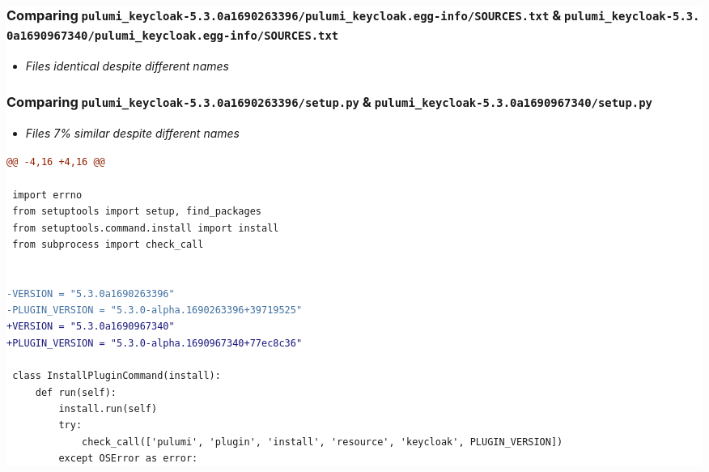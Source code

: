### Comparing `pulumi_keycloak-5.3.0a1690263396/pulumi_keycloak.egg-info/SOURCES.txt` & `pulumi_keycloak-5.3.0a1690967340/pulumi_keycloak.egg-info/SOURCES.txt`

 * *Files identical despite different names*

### Comparing `pulumi_keycloak-5.3.0a1690263396/setup.py` & `pulumi_keycloak-5.3.0a1690967340/setup.py`

 * *Files 7% similar despite different names*

```diff
@@ -4,16 +4,16 @@
 
 import errno
 from setuptools import setup, find_packages
 from setuptools.command.install import install
 from subprocess import check_call
 
 
-VERSION = "5.3.0a1690263396"
-PLUGIN_VERSION = "5.3.0-alpha.1690263396+39719525"
+VERSION = "5.3.0a1690967340"
+PLUGIN_VERSION = "5.3.0-alpha.1690967340+77ec8c36"
 
 class InstallPluginCommand(install):
     def run(self):
         install.run(self)
         try:
             check_call(['pulumi', 'plugin', 'install', 'resource', 'keycloak', PLUGIN_VERSION])
         except OSError as error:
```

